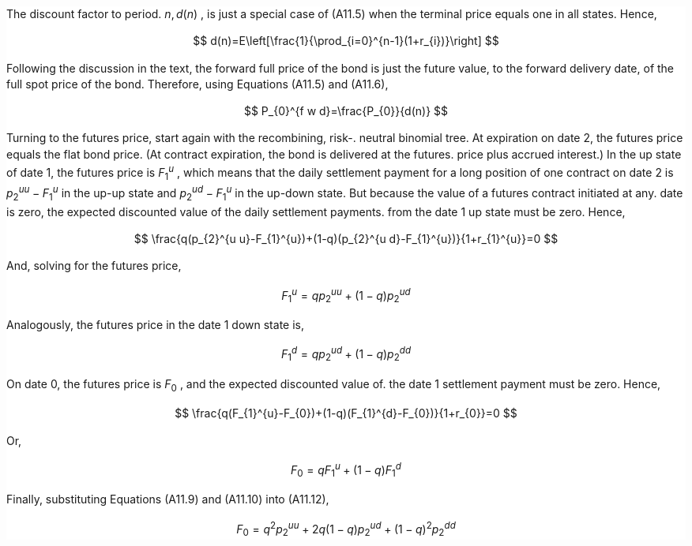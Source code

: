 The discount factor to period. $n,d(n)$ , is just a special case of (A11.5) when the terminal price equals one in all states. Hence,  

$$
d(n)=E\left[\frac{1}{\prod_{i=0}^{n-1}(1+r_{i})}\right]
$$  

Following the discussion in the text, the forward full price of the bond is just the future value, to the forward delivery date, of the full spot price of the bond. Therefore, using Equations (A11.5) and (A11.6),  

$$
P_{0}^{f w d}=\frac{P_{0}}{d(n)}
$$  

Turning to the futures price, start again with the recombining, risk-. neutral binomial tree. At expiration on date 2, the futures price equals the flat bond price. (At contract expiration, the bond is delivered at the futures. price plus accrued interest.) In the up state of date 1, the futures price is $F_{1}^{u}$ , which means that the daily settlement payment for a long position of one contract on date 2 is ${p}_{2}^{u u}-F_{1}^{u}$ in the up-up state and $p_{2}^{u d}-F_{1}^{u}$ in the up-down state. But because the value of a futures contract initiated at any. date is zero, the expected discounted value of the daily settlement payments. from the date 1 up state must be zero. Hence,  

$$
\frac{q(p_{2}^{u u}-F_{1}^{u})+(1-q)(p_{2}^{u d}-F_{1}^{u})}{1+r_{1}^{u}}=0
$$  

And, solving for the futures price,  

$$
F_{1}^{u}=q{p}_{2}^{u u}+(1-q)p_{2}^{u d}
$$  

Analogously, the futures price in the date 1 down state is,  

$$
F_{1}^{d}=q{p}_{2}^{u d}+(1-q)p_{2}^{d d}
$$  

On date 0, the futures price is $F_{0}$ , and the expected discounted value of. the date 1 settlement payment must be zero. Hence,  

$$
\frac{q(F_{1}^{u}-F_{0})+(1-q)(F_{1}^{d}-F_{0})}{1+r_{0}}=0
$$  

Or,  

$$
F_{0}=q F_{1}^{u}+(1-q)F_{1}^{d}
$$  

Finally, substituting Equations (A11.9) and (A11.10) into (A11.12),  

$$
F_{0}=q^{2}p_{2}^{u u}+2q(1-q)p_{2}^{u d}+(1-q)^{2}p_{2}^{d d}
$$  
